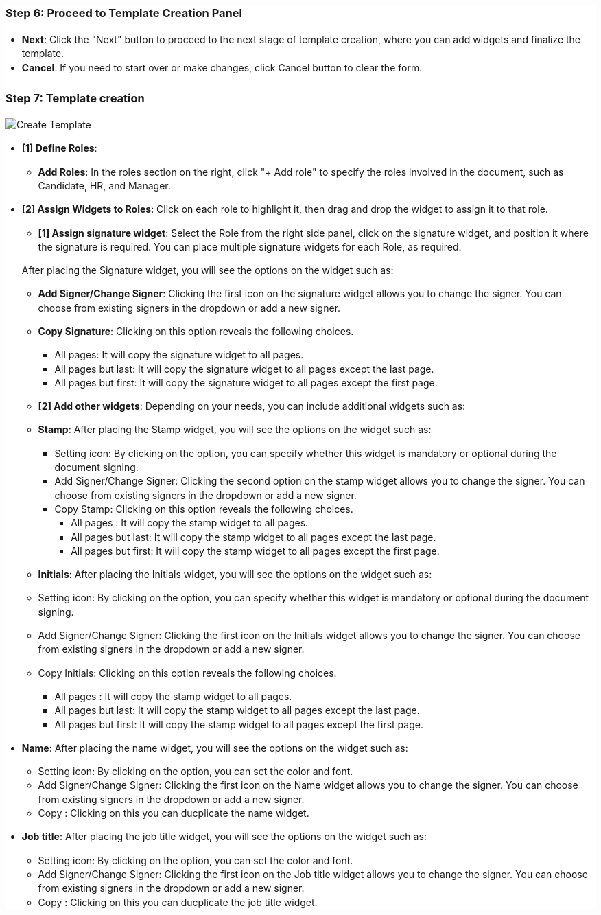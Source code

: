 ### Step 6: Proceed to Template Creation Panel
- **Next**: Click the "Next" button to proceed to the next stage of template creation, where you can add widgets and finalize the template.
- **Cancel**: If you need to start over or make changes, click Cancel button to clear the form.
### Step 7: Template creation 

<img width="828" alt="Create Template" src="https://github.com/user-attachments/assets/986a0068-e711-4367-91b6-349dc1db8c43" />

- **[1] Define Roles**:
  - **Add Roles**: In the roles section on the right, click "+ Add role" to specify the roles involved in the document, such as Candidate, HR, and Manager.
- **[2] Assign Widgets to Roles**: Click on each role to highlight it, then drag and drop the widget to assign it to that role.
  - **[1] Assign signature widget**: Select the Role from the right side panel, click on the signature widget, and position it where the signature is required. You can place multiple signature widgets for each Role, as required.

  After placing the Signature widget, you will see the options on the widget such as:
  - **Add Signer/Change Signer**: Clicking the first icon on the signature widget allows you to change the signer. You can choose from existing signers in the dropdown or add a new signer.
  - **Copy Signature**: Clicking on this option reveals the following choices.
    -  All pages: It will copy the signature widget to all pages.
    -  All pages but last: It will copy the signature widget to all pages except the last page.
    -  All pages but first: It will copy the signature widget to all pages except the first page.
    
  - **[2] Add other widgets**: Depending on your needs, you can include additional widgets such as:
   - **Stamp**: After placing the Stamp widget, you will see the options on the widget such as:
        - Setting icon: By clicking on the option, you can specify whether this widget is mandatory or optional during the document signing.
        - Add Signer/Change Signer: Clicking the second option on the stamp widget allows you to change the signer. You can choose from existing signers in the dropdown or add a new signer.
        - Copy Stamp: Clicking on this option reveals the following choices.
          -  All pages : It will copy the stamp widget to all pages.
          -  All pages but last: It will copy the stamp widget to all pages except the last page.
          -  All pages but first: It will copy the stamp widget to all pages except the first page.
   - **Initials**: After placing the Initials widget, you will see the options on the widget such as:
    - Setting icon: By clicking on the option, you can specify whether this widget is mandatory or optional during the document signing.
    - Add Signer/Change Signer: Clicking the first icon on the Initials widget allows you to change the signer. You can choose from existing signers in the dropdown or add a new signer.
    - Copy Initials: Clicking on this option reveals the following choices.
      -  All pages : It will copy the stamp widget to all pages.
      -  All pages but last: It will copy the stamp widget to all pages except the last page.
      -  All pages but first: It will copy the stamp widget to all pages except the first page.
 - **Name**: After placing the name widget, you will see the options on the widget such as:
    - Setting icon: By clicking on the option, you can set the color and font.
    - Add Signer/Change Signer: Clicking the first icon on the Name widget allows you to change the signer. You can choose from existing signers in the dropdown or add a new signer.
    - Copy : Clicking on this you can ducplicate the name widget.
 - **Job title**: After placing the job title widget, you will see the options on the widget such as:
    - Setting icon: By clicking on the option, you can set the color and font.
    - Add Signer/Change Signer: Clicking the first icon on the Job title widget allows you to change the signer. You can choose from existing signers in the dropdown or add a new signer.
    - Copy : Clicking on this you can ducplicate the job title widget.
  